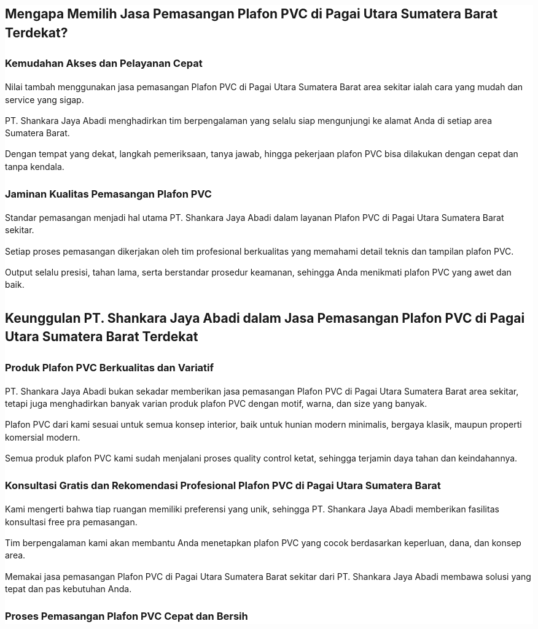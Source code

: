 
## Mengapa Memilih Jasa Pemasangan Plafon PVC di Pagai Utara Sumatera Barat Terdekat?

### Kemudahan Akses dan Pelayanan Cepat

Nilai tambah menggunakan jasa pemasangan Plafon PVC di Pagai Utara Sumatera Barat area sekitar ialah cara yang mudah dan service yang sigap.

PT. Shankara Jaya Abadi menghadirkan tim berpengalaman yang selalu siap mengunjungi ke alamat Anda di setiap area Sumatera Barat.

Dengan tempat yang dekat, langkah pemeriksaan, tanya jawab, hingga pekerjaan plafon PVC bisa dilakukan dengan cepat dan tanpa kendala.

### Jaminan Kualitas Pemasangan Plafon PVC

Standar pemasangan menjadi hal utama PT. Shankara Jaya Abadi dalam layanan Plafon PVC di Pagai Utara Sumatera Barat sekitar.

Setiap proses pemasangan dikerjakan oleh tim profesional berkualitas yang memahami detail teknis dan tampilan plafon PVC.

Output selalu presisi, tahan lama, serta berstandar prosedur keamanan, sehingga Anda menikmati plafon PVC yang awet dan baik.

## Keunggulan PT. Shankara Jaya Abadi dalam Jasa Pemasangan Plafon PVC di Pagai Utara Sumatera Barat Terdekat

### Produk Plafon PVC Berkualitas dan Variatif

PT. Shankara Jaya Abadi bukan sekadar memberikan jasa pemasangan Plafon PVC di Pagai Utara Sumatera Barat area sekitar, tetapi juga menghadirkan banyak varian produk plafon PVC dengan motif, warna, dan size yang banyak.

Plafon PVC dari kami sesuai untuk semua konsep interior, baik untuk hunian modern minimalis, bergaya klasik, maupun properti komersial modern.

Semua produk plafon PVC kami sudah menjalani proses quality control ketat, sehingga terjamin daya tahan dan keindahannya.

### Konsultasi Gratis dan Rekomendasi Profesional Plafon PVC di Pagai Utara Sumatera Barat

Kami mengerti bahwa tiap ruangan memiliki preferensi yang unik, sehingga PT. Shankara Jaya Abadi memberikan fasilitas konsultasi free pra pemasangan.

Tim berpengalaman kami akan membantu Anda menetapkan plafon PVC yang cocok berdasarkan keperluan, dana, dan konsep area.

Memakai jasa pemasangan Plafon PVC di Pagai Utara Sumatera Barat sekitar dari PT. Shankara Jaya Abadi membawa solusi yang tepat dan pas kebutuhan Anda.

### Proses Pemasangan Plafon PVC Cepat dan Bersih
